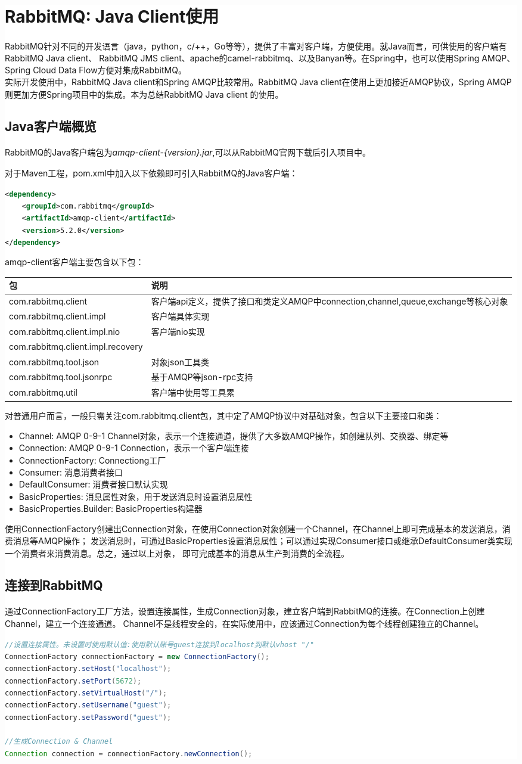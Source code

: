 # RabbitMQ: Java Client使用
RabbitMQ针对不同的开发语言（java，python，c/++，Go等等），提供了丰富对客户端，方便使用。就Java而言，可供使用的客户端有RabbitMQ Java client、
RabbitMQ JMS client、apache的camel-rabbitmq、以及Banyan等。在Spring中，也可以使用Spring AMQP、Spring Cloud Data Flow方便对集成RabbitMQ。  
实际开发使用中，RabbitMQ Java client和Spring AMQP比较常用。RabbitMQ Java client在使用上更加接近AMQP协议，Spring AMQP则更加方便Spring项目中的集成。本为总结RabbitMQ Java client
的使用。

## Java客户端概览
RabbitMQ的Java客户端包为*amqp-client-{version}.jar*,可以从RabbitMQ官网下载后引入项目中。
 
对于Maven工程，pom.xml中加入以下依赖即可引入RabbitMQ的Java客户端：
```xml
<dependency>
    <groupId>com.rabbitmq</groupId>
    <artifactId>amqp-client</artifactId>
    <version>5.2.0</version>
</dependency>
```
amqp-client客户端主要包含以下包：

| 包 | 说明 |  
| :---- | :---- |  
| com.rabbitmq.client| 客户端api定义，提供了接口和类定义AMQP中connection,channel,queue,exchange等核心对象 |  
| com.rabbitmq.client.impl | 客户端具体实现 |  
| com.rabbitmq.client.impl.nio | 客户端nio实现 |  
| com.rabbitmq.client.impl.recovery |  |  
| com.rabbitmq.tool.json | 对象json工具类 |  
| com.rabbitmq.tool.jsonrpc | 基于AMQP等json-rpc支持 |  
| com.rabbitmq.util | 客户端中使用等工具累 |  

对普通用户而言，一般只需关注com.rabbitmq.client包，其中定了AMQP协议中对基础对象，包含以下主要接口和类：
- Channel: AMQP 0-9-1 Channel对象，表示一个连接通道，提供了大多数AMQP操作，如创建队列、交换器、绑定等
- Connection: AMQP 0-9-1 Connection，表示一个客户端连接
- ConnectionFactory: Connectiong工厂
- Consumer: 消息消费者接口
- DefaultConsumer: 消费者接口默认实现
- BasicProperties: 消息属性对象，用于发送消息时设置消息属性
- BasicProperties.Builder: BasicProperties构建器

使用ConnectionFactory创建出Connection对象，在使用Connection对象创建一个Channel，在Channel上即可完成基本的发送消息，消费消息等AMQP操作；
发送消息时，可通过BasicProperties设置消息属性；可以通过实现Consumer接口或继承DefaultConsumer类实现一个消费者来消费消息。总之，通过以上对象，
即可完成基本的消息从生产到消费的全流程。

## 连接到RabbitMQ
通过ConnectionFactory工厂方法，设置连接属性，生成Connection对象，建立客户端到RabbitMQ的连接。在Connection上创建Channel，建立一个连接通道。
Channel不是线程安全的，在实际使用中，应该通过Connection为每个线程创建独立的Channel。
```java
//设置连接属性。未设置时使用默认值:使用默认账号guest连接到localhost到默认vhost "/"
ConnectionFactory connectionFactory = new ConnectionFactory();
connectionFactory.setHost("localhost");
connectionFactory.setPort(5672);
connectionFactory.setVirtualHost("/");
connectionFactory.setUsername("guest");
connectionFactory.setPassword("guest");

//生成Connection & Channel
Connection connection = connectionFactory.newConnection();
```